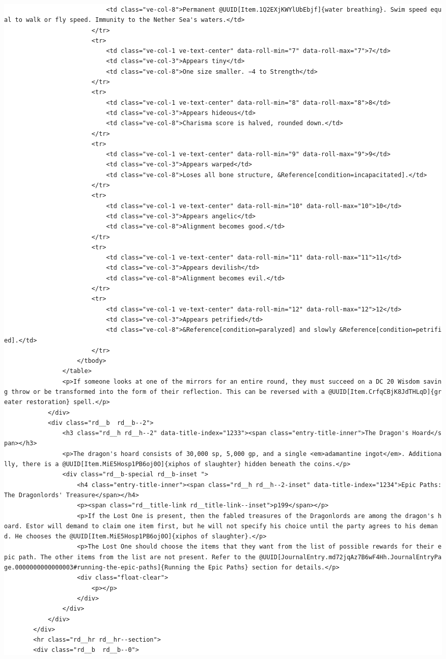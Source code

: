                                <td class="ve-col-8">Permanent @UUID[Item.1Q2EXjKWYlUbEbjf]{water breathing}. Swim speed equal to walk or fly speed. Immunity to the Nether Sea's waters.</td>
                            </tr>
                            <tr>
                                <td class="ve-col-1 ve-text-center" data-roll-min="7" data-roll-max="7">7</td>
                                <td class="ve-col-3">Appears tiny</td>
                                <td class="ve-col-8">One size smaller. −4 to Strength</td>
                            </tr>
                            <tr>
                                <td class="ve-col-1 ve-text-center" data-roll-min="8" data-roll-max="8">8</td>
                                <td class="ve-col-3">Appears hideous</td>
                                <td class="ve-col-8">Charisma score is halved, rounded down.</td>
                            </tr>
                            <tr>
                                <td class="ve-col-1 ve-text-center" data-roll-min="9" data-roll-max="9">9</td>
                                <td class="ve-col-3">Appears warped</td>
                                <td class="ve-col-8">Loses all bone structure, &Reference[condition=incapacitated].</td>
                            </tr>
                            <tr>
                                <td class="ve-col-1 ve-text-center" data-roll-min="10" data-roll-max="10">10</td>
                                <td class="ve-col-3">Appears angelic</td>
                                <td class="ve-col-8">Alignment becomes good.</td>
                            </tr>
                            <tr>
                                <td class="ve-col-1 ve-text-center" data-roll-min="11" data-roll-max="11">11</td>
                                <td class="ve-col-3">Appears devilish</td>
                                <td class="ve-col-8">Alignment becomes evil.</td>
                            </tr>
                            <tr>
                                <td class="ve-col-1 ve-text-center" data-roll-min="12" data-roll-max="12">12</td>
                                <td class="ve-col-3">Appears petrified</td>
                                <td class="ve-col-8">&Reference[condition=paralyzed] and slowly &Reference[condition=petrified].</td>
                            </tr>
                        </tbody>
                    </table>
                    <p>If someone looks at one of the mirrors for an entire round, they must succeed on a DC 20 Wisdom saving throw or be transformed into the form of their reflection. This can be reversed with a @UUID[Item.CrfqCBjK8JdTHLqD]{greater restoration} spell.</p>
                </div>
                <div class="rd__b  rd__b--2">
                    <h3 class="rd__h rd__h--2" data-title-index="1233"><span class="entry-title-inner">The Dragon's Hoard</span></h3>
                    <p>The dragon's hoard consists of 30,000 sp, 5,000 gp, and a single <em>adamantine ingot</em>. Additionally, there is a @UUID[Item.MiE5Hosp1PB6oj0O]{xiphos of slaughter} hidden beneath the coins.</p>
                    <div class="rd__b-special rd__b-inset ">
                        <h4 class="entry-title-inner"><span class="rd__h rd__h--2-inset" data-title-index="1234">Epic Paths: The Dragonlords' Treasure</span></h4>
                        <p><span class="rd__title-link rd__title-link--inset">p199</span></p>
                        <p>If the Lost One is present, then the fabled treasures of the Dragonlords are among the dragon's hoard. Estor will demand to claim one item first, but he will not specify his choice until the party agrees to his demand. He chooses the @UUID[Item.MiE5Hosp1PB6oj0O]{xiphos of slaughter}.</p>
                        <p>The Lost One should choose the items that they want from the list of possible rewards for their epic path. The other items from the list are not present. Refer to the @UUID[JournalEntry.md72jqAz7B6wF4Hh.JournalEntryPage.0000000000000003#running-the-epic-paths]{Running the Epic Paths} section for details.</p>
                        <div class="float-clear">
                            <p></p>
                        </div>
                    </div>
                </div>
            </div>
            <hr class="rd__hr rd__hr--section">
            <div class="rd__b  rd__b--0">